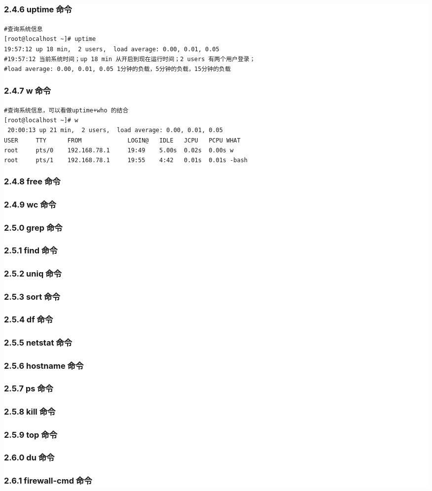 ### 2.4.6 uptime 命令

```shell
#查询系统信息
[root@localhost ~]# uptime
19:57:12 up 18 min,  2 users,  load average: 0.00, 0.01, 0.05
#19:57:12 当前系统时间；up 18 min 从开启到现在运行时间；2 users 有两个用户登录；
#load average: 0.00, 0.01, 0.05 1分钟的负载，5分钟的负载，15分钟的负载
```

### 2.4.7 w 命令

```shell
#查询系统信息，可以看做uptime+who 的结合
[root@localhost ~]# w
 20:00:13 up 21 min,  2 users,  load average: 0.00, 0.01, 0.05
USER     TTY      FROM             LOGIN@   IDLE   JCPU   PCPU WHAT
root     pts/0    192.168.78.1     19:49    5.00s  0.02s  0.00s w
root     pts/1    192.168.78.1     19:55    4:42   0.01s  0.01s -bash
```

### 2.4.8 free 命令

### 2.4.9 wc 命令

### 2.5.0 grep 命令

### 2.5.1 find 命令

### 2.5.2 uniq 命令

### 2.5.3 sort 命令

### 2.5.4 df 命令

### 2.5.5 netstat 命令

### 2.5.6 hostname 命令

### 2.5.7 ps 命令

### 2.5.8 kill 命令

### 2.5.9 top 命令

### 2.6.0 du 命令

### 2.6.1 firewall-cmd 命令
